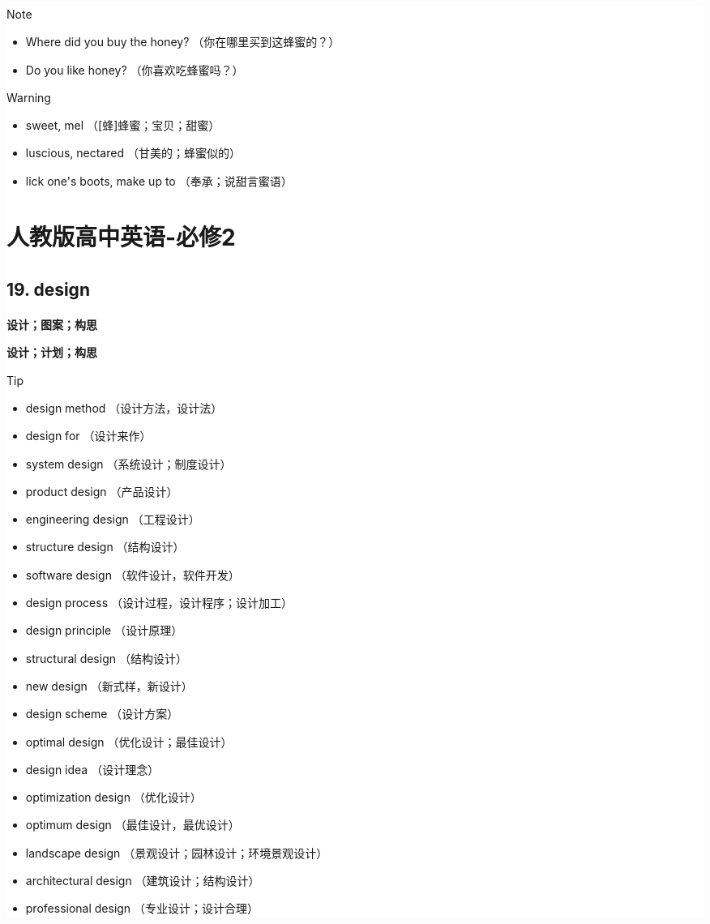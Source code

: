 > [!NOTE]
>
> - Where did you buy the honey? （你在哪里买到这蜂蜜的？）
>
> - Do you like honey? （你喜欢吃蜂蜜吗？）
>

> [!WARNING]
>
> - sweet, mel （[蜂]蜂蜜；宝贝；甜蜜）
>
> - luscious, nectared （甘美的；蜂蜜似的）
>
> - lick one's boots, make up to （奉承；说甜言蜜语）
>

# 人教版高中英语-必修2

## 19. design

**设计；图案；构思**

**设计；计划；构思**

> [!TIP]
>
> - design method （设计方法，设计法）
>
> - design for （设计来作）
>
> - system design （系统设计；制度设计）
>
> - product design （产品设计）
>
> - engineering design （工程设计）
>
> - structure design （结构设计）
>
> - software design （软件设计，软件开发）
>
> - design process （设计过程，设计程序；设计加工）
>
> - design principle （设计原理）
>
> - structural design （结构设计）
>
> - new design （新式样，新设计）
>
> - design scheme （设计方案）
>
> - optimal design （优化设计；最佳设计）
>
> - design idea （设计理念）
>
> - optimization design （优化设计）
>
> - optimum design （最佳设计，最优设计）
>
> - landscape design （景观设计；园林设计；环境景观设计）
>
> - architectural design （建筑设计；结构设计）
>
> - professional design （专业设计；设计合理）
>